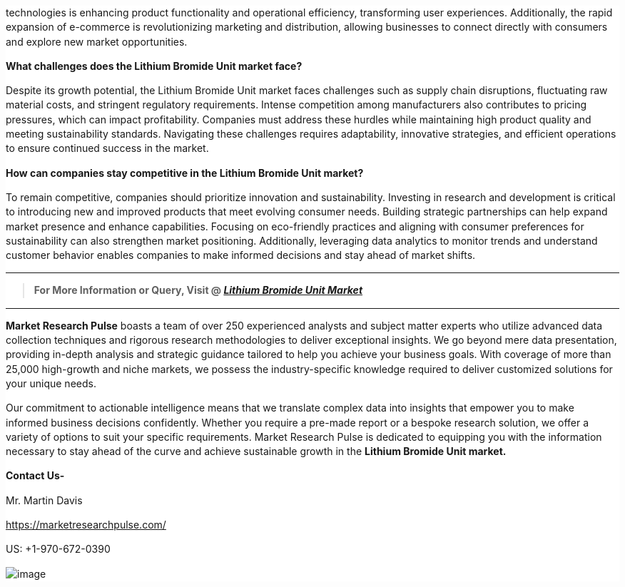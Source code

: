 technologies is enhancing product functionality and operational efficiency, transforming user experiences. Additionally, the rapid expansion of e-commerce is revolutionizing marketing and distribution, allowing businesses to connect directly with consumers and explore new market opportunities.</p><p><strong>What challenges does the Lithium Bromide Unit market face?</strong></p><p>Despite its growth potential, the Lithium Bromide Unit market faces challenges such as supply chain disruptions, fluctuating raw material costs, and stringent regulatory requirements. Intense competition among manufacturers also contributes to pricing pressures, which can impact profitability. Companies must address these hurdles while maintaining high product quality and meeting sustainability standards. Navigating these challenges requires adaptability, innovative strategies, and efficient operations to ensure continued success in the market.</p><p><strong>How can companies stay competitive in the Lithium Bromide Unit market?</strong></p><p>To remain competitive, companies should prioritize innovation and sustainability. Investing in research and development is critical to introducing new and improved products that meet evolving consumer needs. Building strategic partnerships can help expand market presence and enhance capabilities. Focusing on eco-friendly practices and aligning with consumer preferences for sustainability can also strengthen market positioning. Additionally, leveraging data analytics to monitor trends and understand customer behavior enables companies to make informed decisions and stay ahead of market shifts.</p><hr /><blockquote><p><strong>For More Information or Query, Visit @&nbsp;<em><a href="https://marketresearchpulse.com/report/27143/lithium-bromide-unit-market?utm_source=Linkedin&utm_medium=0111">Lithium Bromide Unit Market</a></em></strong></p></blockquote><hr /><p><strong>Market Research Pulse</strong> boasts a team of over 250 experienced analysts and subject matter experts who utilize advanced data collection techniques and rigorous research methodologies to deliver exceptional insights. We go beyond mere data presentation, providing in-depth analysis and strategic guidance tailored to help you achieve your business goals. With coverage of more than 25,000 high-growth and niche markets, we possess the industry-specific knowledge required to deliver customized solutions for your unique needs.</p><p>Our commitment to actionable intelligence means that we translate complex data into insights that empower you to make informed business decisions confidently. Whether you require a pre-made report or a bespoke research solution, we offer a variety of options to suit your specific requirements. Market Research Pulse is dedicated to equipping you with the information necessary to stay ahead of the curve and achieve sustainable growth in the <strong>Lithium Bromide Unit market.</strong></p><p><strong>Contact Us-</strong></p><p>Mr. Martin Davis</p><p>https://marketresearchpulse.com/</p><p>US: +1-970-672-0390</p>
![image](https://github.com/user-attachments/assets/e68040d4-d6bc-42d3-b32c-bd58b29fcaa9)
